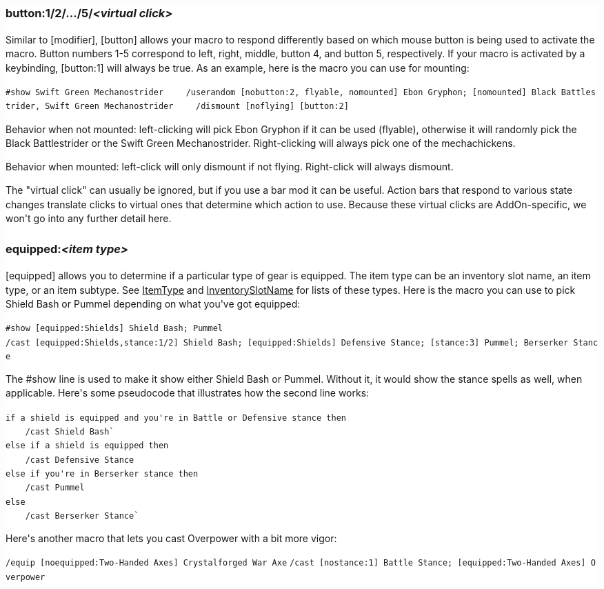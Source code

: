 ### button:1/2/.../5/*&lt;virtual click&gt;*

Similar to \[modifier\], \[button\] allows your macro to respond differently based on which mouse button is being used to activate the macro. Button numbers 1-5 correspond to left, right, middle, button 4, and button 5, respectively. If your macro is activated by a keybinding, \[button:1\] will always be true. As an example, here is the macro you can use for mounting:

`#show Swift Green Mechanostrider`
`    /userandom [nobutton:2, flyable, nomounted] Ebon Gryphon; [nomounted] Black Battlestrider, Swift Green Mechanostrider`
`    /dismount [noflying] [button:2]`

Behavior when not mounted: left-clicking will pick Ebon Gryphon if it can be used (flyable), otherwise it will randomly pick the Black Battlestrider or the Swift Green Mechanostrider. Right-clicking will always pick one of the mechachickens.

Behavior when mounted: left-click will only dismount if not flying. Right-click will always dismount.

The "virtual click" can usually be ignored, but if you use a bar mod it can be useful. Action bars that respond to various state changes translate clicks to virtual ones that determine which action to use. Because these virtual clicks are AddOn-specific, we won't go into any further detail here.

### equipped:*&lt;item type&gt;*

\[equipped\] allows you to determine if a particular type of gear is equipped. The item type can be an inventory slot name, an item type, or an item subtype. See [ItemType](ItemType "wikilink") and [InventorySlotName](InventorySlotName "wikilink") for lists of these types. Here is the macro you can use to pick Shield Bash or Pummel depending on what you've got equipped:

```
#show [equipped:Shields] Shield Bash; Pummel
/cast [equipped:Shields,stance:1/2] Shield Bash; [equipped:Shields] Defensive Stance; [stance:3] Pummel; Berserker Stance
```

The \#show line is used to make it show either Shield Bash or Pummel. Without it, it would show the stance spells as well, when applicable. Here's some pseudocode that illustrates how the second line works:

```
if a shield is equipped and you're in Battle or Defensive stance then
    /cast Shield Bash`
else if a shield is equipped then
    /cast Defensive Stance
else if you're in Berserker stance then
    /cast Pummel
else
    /cast Berserker Stance`
```

Here's another macro that lets you cast Overpower with a bit more vigor:

`/equip [noequipped:Two-Handed Axes] Crystalforged War Axe`
`/cast [nostance:1] Battle Stance; [equipped:Two-Handed Axes] Overpower`
